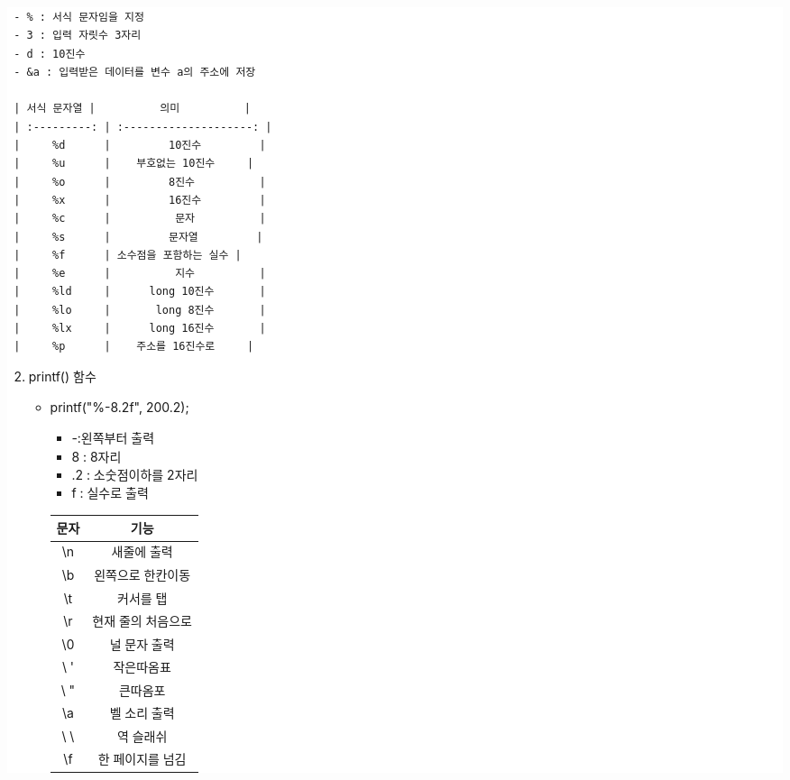      - % : 서식 문자임을 지정
     - 3 : 입력 자릿수 3자리
     - d : 10진수
     - &a : 입력받은 데이터를 변수 a의 주소에 저장

     | 서식 문자열 |          의미          |
     | :---------: | :--------------------: |
     |     %d      |         10진수         |
     |     %u      |    부호없는 10진수     |
     |     %o      |         8진수          |
     |     %x      |         16진수         |
     |     %c      |          문자          |
     |     %s      |         문자열         |
     |     %f      | 소수점을 포함하는 실수 |
     |     %e      |          지수          |
     |     %ld     |      long 10진수       |
     |     %lo     |       long 8진수       |
     |     %lx     |      long 16진수       |
     |     %p      |    주소를 16진수로     |

     

2. printf() 함수

   - printf("%-8.2f", 200.2);

     - -:왼쪽부터 출력
     - 8 : 8자리
     - .2 : 소숫점이하를 2자리
     - f : 실수로 출력

     | 문자 |        기능        |
     | :--: | :----------------: |
     |  \n  |    새줄에 출력     |
     |  \b  | 왼쪽으로 한칸이동  |
     |  \t  |     커서를 탭      |
     |  \r  | 현재 줄의 처음으로 |
     |  \0  |    널 문자 출력    |
     | \ '  |     작은따옴표     |
     | \ "  |      큰따옴포      |
     |  \a  |    벨 소리 출력    |
     | \ \  |     역 슬래쉬      |
     |  \f  |  한 페이지를 넘김  |
